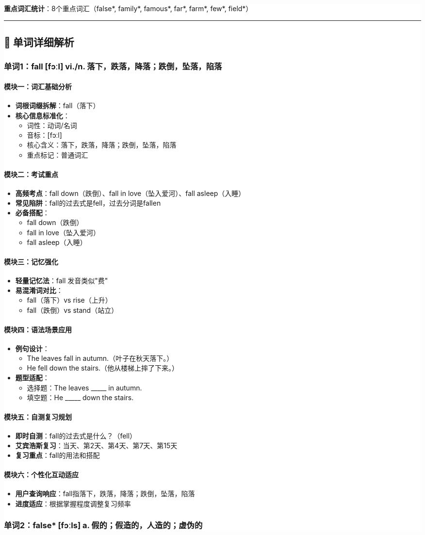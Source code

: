 **重点词汇统计**：8个重点词汇（false*, family*, famous*, far*, farm*, few*, field*）

---

## 📖 单词详细解析

### 单词1：fall [fɔːl] vi./n. 落下，跌落，降落；跌倒，坠落，陷落

#### 模块一：词汇基础分析

- **词根词缀拆解**：fall（落下）
- **核心信息标准化**：
  - 词性：动词/名词
  - 音标：[fɔːl]
  - 核心含义：落下，跌落，降落；跌倒，坠落，陷落
  - 重点标记：普通词汇

#### 模块二：考试重点

- **高频考点**：fall down（跌倒）、fall in love（坠入爱河）、fall asleep（入睡）
- **常见陷阱**：fall的过去式是fell，过去分词是fallen
- **必备搭配**：
  - fall down（跌倒）
  - fall in love（坠入爱河）
  - fall asleep（入睡）

#### 模块三：记忆强化

- **轻量记忆法**：fall 发音类似"费"
- **易混淆词对比**：
  - fall（落下）vs rise（上升）
  - fall（跌倒）vs stand（站立）

#### 模块四：语法场景应用

- **例句设计**：
  - The leaves fall in autumn.（叶子在秋天落下。）
  - He fell down the stairs.（他从楼梯上摔了下来。）
- **题型适配**：
  - 选择题：The leaves _____ in autumn.
  - 填空题：He _____ down the stairs.

#### 模块五：自测复习规划

- **即时自测**：fall的过去式是什么？（fell）
- **艾宾浩斯复习**：当天、第2天、第4天、第7天、第15天
- **复习重点**：fall的用法和搭配

#### 模块六：个性化互动适应

- **用户查询响应**：fall指落下，跌落，降落；跌倒，坠落，陷落
- **进度适应**：根据掌握程度调整复习频率

### 单词2：false* [fɔːls] a. 假的；假造的，人造的；虚伪的
